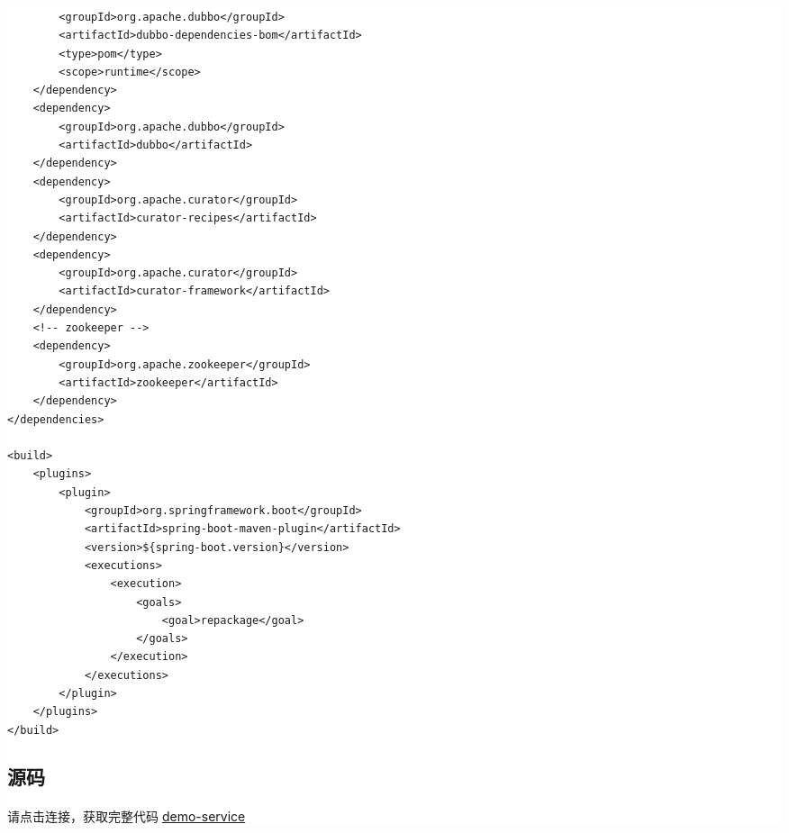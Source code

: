             <groupId>org.apache.dubbo</groupId>
            <artifactId>dubbo-dependencies-bom</artifactId>
            <type>pom</type>
            <scope>runtime</scope>
        </dependency>
        <dependency>
            <groupId>org.apache.dubbo</groupId>
            <artifactId>dubbo</artifactId>
        </dependency>
        <dependency>
            <groupId>org.apache.curator</groupId>
            <artifactId>curator-recipes</artifactId>
        </dependency>
        <dependency>
            <groupId>org.apache.curator</groupId>
            <artifactId>curator-framework</artifactId>
        </dependency>
        <!-- zookeeper -->
        <dependency>
            <groupId>org.apache.zookeeper</groupId>
            <artifactId>zookeeper</artifactId>
        </dependency>
    </dependencies>
    
    <build>
        <plugins>
            <plugin>
                <groupId>org.springframework.boot</groupId>
                <artifactId>spring-boot-maven-plugin</artifactId>
                <version>${spring-boot.version}</version>
                <executions>
                    <execution>
                        <goals>
                            <goal>repackage</goal>
                        </goals>
                    </execution>
                </executions>
            </plugin>
        </plugins>
    </build>

</project>

## 源码
请点击连接，获取完整代码 [demo-service](https://github.com/Jimmy-Shen/demo-spring-cloud-alibaba.git)
